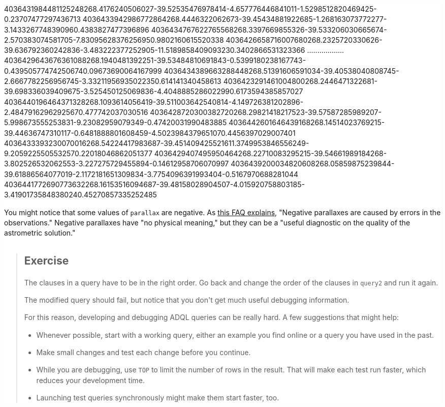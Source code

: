 <tr><td>4036431984481125248</td><td>268.4176240506027</td><td>-39.52535476978414</td><td>-4.657776446841011</td><td>-1.5298512820469425</td><td>-0.23707477297436713</td></tr>
<tr><td>4036433942986772864</td><td>268.4446322062673</td><td>-39.45434881922685</td><td>-1.268163073772277</td><td>-3.143326774839096</td><td>0.4383827477396896</td></tr>
<tr><td>4036434767622765568</td><td>268.3397669855326</td><td>-39.533206030665674</td><td>-2.570383074581705</td><td>-7.8309562837625695</td><td>0.9802160615520338</td></tr>
<tr><td>4036426658716007680</td><td>268.2325720330626</td><td>-39.636792360242836</td><td>-3.483222377252905</td><td>-11.518985840909323</td><td>0.3402866531323366</td></tr>
<tr><td>...</td><td>...</td><td>...</td><td>...</td><td>...</td><td>...</td></tr>
<tr><td>4036429643676361088</td><td>268.1940481392251</td><td>-39.53484810691843</td><td>-0.5399180238167743</td><td>-0.43950577474250674</td><td>0.09673690064167999</td></tr>
<tr><td>4036434389663288448</td><td>268.51391606591034</td><td>-39.40538040808745</td><td>-2.6667782256956745</td><td>-3.3321195693502235</td><td>0.614141340458613</td></tr>
<tr><td>4036423291461004800</td><td>268.2446471322681</td><td>-39.698336039409675</td><td>-3.525450125069836</td><td>-4.404888528602299</td><td>0.6173594385857027</td></tr>
<tr><td>4036440196464371328</td><td>268.1093614056419</td><td>-39.511003642540814</td><td>-4.149726381202896</td><td>-2.4847916296292567</td><td>0.477742037030516</td></tr>
<tr><td>4036428720300382720</td><td>268.29821418217523</td><td>-39.57587285989207</td><td>-5.998673555253831</td><td>-9.23082959079349</td><td>-0.47420031990483885</td></tr>
<tr><td>4036442601646439168</td><td>268.14514023769215</td><td>-39.44636747310117</td><td>-0.6481888801608459</td><td>-4.502398437965107</td><td>0.4456397029007401</td></tr>
<tr><td>4036433393230070016</td><td>268.54224417983687</td><td>-39.45140942552161</td><td>1.3749953846556249</td><td>-9.205922550553257</td><td>0.22018046862051377</td></tr>
<tr><td>4036429407495950464</td><td>268.22710083295215</td><td>-39.54661989184268</td><td>-3.802526532062553</td><td>-3.227275729455894</td><td>-0.14612958706070997</td></tr>
<tr><td>4036439200034820608</td><td>268.05859875239844</td><td>-39.61886564077019</td><td>-2.1172181651309834</td><td>-3.7754096391993404</td><td>-0.5167970688281044</td></tr>
<tr><td>4036441772690773632</td><td>268.16153516094687</td><td>-39.48158028904507</td><td>-4.015920758803185</td><td>-3.4190173584838024</td><td>0.45270857335252485</td></tr>
</table>



You might notice that some values of `parallax` are negative.  As
[this FAQ
explains](https://www.cosmos.esa.int/web/gaia/archive-tips#negative%20parallax),
"Negative parallaxes are caused by errors in the observations."
Negative parallaxes have "no physical meaning," but they can be a
"useful diagnostic on the quality of the astrometric solution."

> ## Exercise
> 
> The clauses in a query have to be in the right order.  Go back and
> change the order of the clauses in `query2` and run it again.
> 
> The modified query should fail, but notice that you don't get much
> useful debugging information.
> 
> For this reason, developing and debugging ADQL queries can be really
> hard.  A few suggestions that might help:
> 
> * Whenever possible, start with a working query, either an example you
> find online or a query you have used in the past.
> 
> * Make small changes and test each change before you continue.
> 
> * While you are debugging, use `TOP` to limit the number of rows in
> the result.  That will make each test run faster, which reduces your
> development time.
> 
> * Launching test queries synchronously might make them start faster, too.
